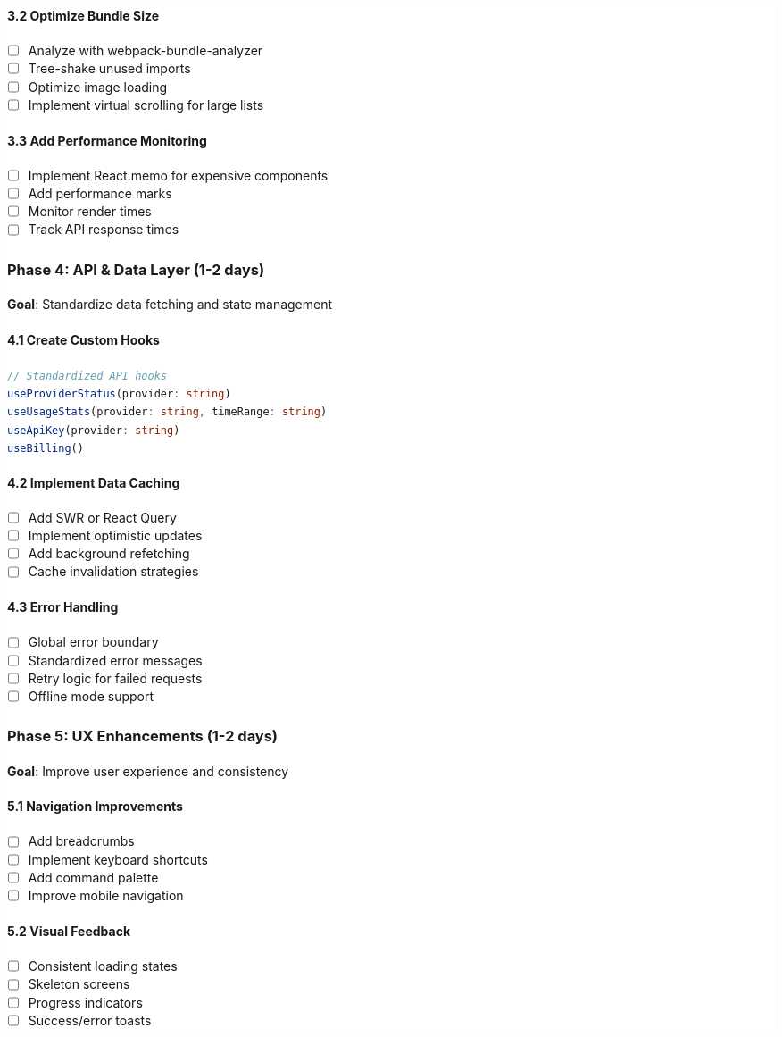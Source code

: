 #### 3.2 Optimize Bundle Size
- [ ] Analyze with webpack-bundle-analyzer
- [ ] Tree-shake unused imports
- [ ] Optimize image loading
- [ ] Implement virtual scrolling for large lists

#### 3.3 Add Performance Monitoring
- [ ] Implement React.memo for expensive components
- [ ] Add performance marks
- [ ] Monitor render times
- [ ] Track API response times

### Phase 4: API & Data Layer (1-2 days)
**Goal**: Standardize data fetching and state management

#### 4.1 Create Custom Hooks
```typescript
// Standardized API hooks
useProviderStatus(provider: string)
useUsageStats(provider: string, timeRange: string)
useApiKey(provider: string)
useBilling()
```

#### 4.2 Implement Data Caching
- [ ] Add SWR or React Query
- [ ] Implement optimistic updates
- [ ] Add background refetching
- [ ] Cache invalidation strategies

#### 4.3 Error Handling
- [ ] Global error boundary
- [ ] Standardized error messages
- [ ] Retry logic for failed requests
- [ ] Offline mode support

### Phase 5: UX Enhancements (1-2 days)
**Goal**: Improve user experience and consistency

#### 5.1 Navigation Improvements
- [ ] Add breadcrumbs
- [ ] Implement keyboard shortcuts
- [ ] Add command palette
- [ ] Improve mobile navigation

#### 5.2 Visual Feedback
- [ ] Consistent loading states
- [ ] Skeleton screens
- [ ] Progress indicators
- [ ] Success/error toasts
